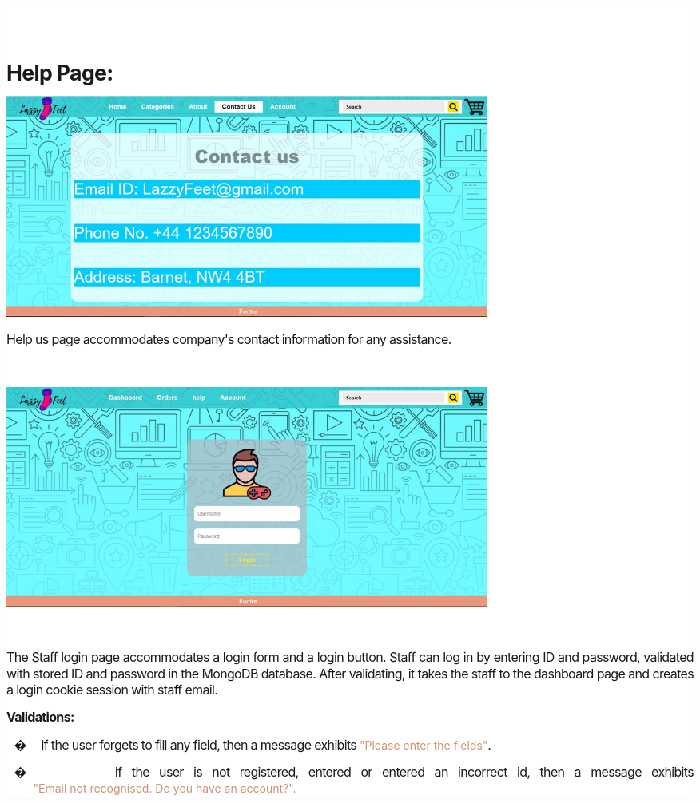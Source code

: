 <p class=MsoNormal style='text-align:justify'><span style='font-size:12.0pt;
line-height:107%;letter-spacing:-.5pt'>&nbsp;</span></p>

<p class=MsoNormal style='text-align:justify'><span style='font-size:12.0pt;
line-height:107%;letter-spacing:-.5pt'>&nbsp;</span></p>

<p class=MsoNormal style='text-align:justify'><b><span style='font-size:20.0pt;
line-height:107%;letter-spacing:-.5pt'>Help Page:</span></b></p>

<p class=MsoNormal style='text-align:justify'><img width=602 height=277
id="Picture 18" src="https://github.com/toystorya705/Ecommerce-Website/blob/master/IMG/gitImage/image018.jpg"></p>

<p class=MsoNormal style='text-align:justify'><span style='font-size:12.0pt;
line-height:107%;letter-spacing:-.5pt'>Help us page accommodates company's
contact information for any assistance.</span></p>

<p class=MsoNormal style='text-align:justify'><span style='font-size:12.0pt;
line-height:107%;letter-spacing:-.5pt'>&nbsp;</span></p>

<p class=MsoNormal style='text-align:justify'><img width=602 height=276
id="Picture 25" src="https://github.com/toystorya705/Ecommerce-Website/blob/master/IMG/gitImage/image019.jpg"></p>

<p class=MsoNormal style='text-align:justify'><span style='font-size:12.0pt;
line-height:107%;letter-spacing:-.5pt'>&nbsp;</span></p>

<p class=MsoNormal style='text-align:justify'><span style='font-size:12.0pt;
line-height:107%;letter-spacing:-.5pt'>The Staff login page accommodates a
login form and a login button. Staff can log in by entering ID and password, validated
with stored ID and password in the MongoDB database. After validating, it takes
the staff to the dashboard page and creates a login cookie session with staff
email.</span></p>

<p class=MsoNormal style='text-align:justify'><b><span style='font-size:12.0pt;
line-height:107%;letter-spacing:-.5pt'>Validations:</span></b></p>

<p class=MsoListParagraphCxSpFirst style='margin-left:25.1pt;text-align:justify;
text-indent:-18.0pt'><span style='font-size:12.0pt;line-height:107%;font-family:
Symbol;letter-spacing:-.5pt'>�<span style='font:7.0pt "Times New Roman"'>&nbsp;&nbsp;&nbsp;&nbsp;&nbsp;&nbsp;&nbsp;&nbsp;&nbsp;&nbsp;
</span></span><span style='font-size:12.0pt;line-height:107%;letter-spacing:
-.5pt'>If the user forgets to fill any field, then a message exhibits </span><span
style='font-size:10.5pt;line-height:107%;color:#CE9178'>&quot;Please enter the
fields&quot;</span><span style='font-size:12.0pt;line-height:107%;letter-spacing:
-.5pt'>. </span></p>

<p class=MsoListParagraphCxSpMiddle style='margin-left:25.1pt;text-align:justify;
text-indent:-18.0pt'><span style='font-size:12.0pt;line-height:107%;font-family:
Symbol;letter-spacing:-.5pt'>�<span style='font:7.0pt "Times New Roman"'>&nbsp;&nbsp;&nbsp;&nbsp;&nbsp;&nbsp;&nbsp;&nbsp;&nbsp;&nbsp;
</span></span><span style='font-size:12.0pt;line-height:107%;letter-spacing:
-.5pt'>If the user is not registered, entered or entered an incorrect id, then
a message exhibits</span><span style='font-size:10.5pt;line-height:107%;
color:#CE9178'>
&quot;Email&nbsp;not&nbsp;recognised.&nbsp;Do&nbsp;you&nbsp;have&nbsp;an&nbsp;account?&quot;.</span></p>

